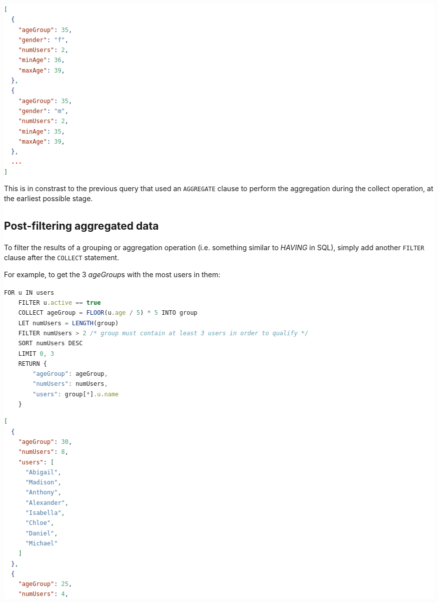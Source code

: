 ```json
[
  {
    "ageGroup": 35,
    "gender": "f",
    "numUsers": 2,
    "minAge": 36,
    "maxAge": 39,
  },
  {
    "ageGroup": 35,
    "gender": "m",
    "numUsers": 2,
    "minAge": 35,
    "maxAge": 39,
  },
  ...
]
```

This is in constrast to the previous query that used an `AGGREGATE` clause to perform
the aggregation during the collect operation, at the earliest possible stage.


Post-filtering aggregated data
------------------------------

To filter the results of a grouping or aggregation operation (i.e. something
similar to *HAVING* in SQL), simply add another `FILTER` clause after the `COLLECT`
statement.

For example, to get the 3 *ageGroup*s with the most users in them:

```js
FOR u IN users
    FILTER u.active == true
    COLLECT ageGroup = FLOOR(u.age / 5) * 5 INTO group
    LET numUsers = LENGTH(group)
    FILTER numUsers > 2 /* group must contain at least 3 users in order to qualify */
    SORT numUsers DESC
    LIMIT 0, 3
    RETURN {
        "ageGroup": ageGroup,
        "numUsers": numUsers,
        "users": group[*].u.name
    }
```

```json
[
  {
    "ageGroup": 30,
    "numUsers": 8,
    "users": [
      "Abigail",
      "Madison",
      "Anthony",
      "Alexander",
      "Isabella",
      "Chloe",
      "Daniel",
      "Michael"
    ]
  },
  {
    "ageGroup": 25,
    "numUsers": 4,
```